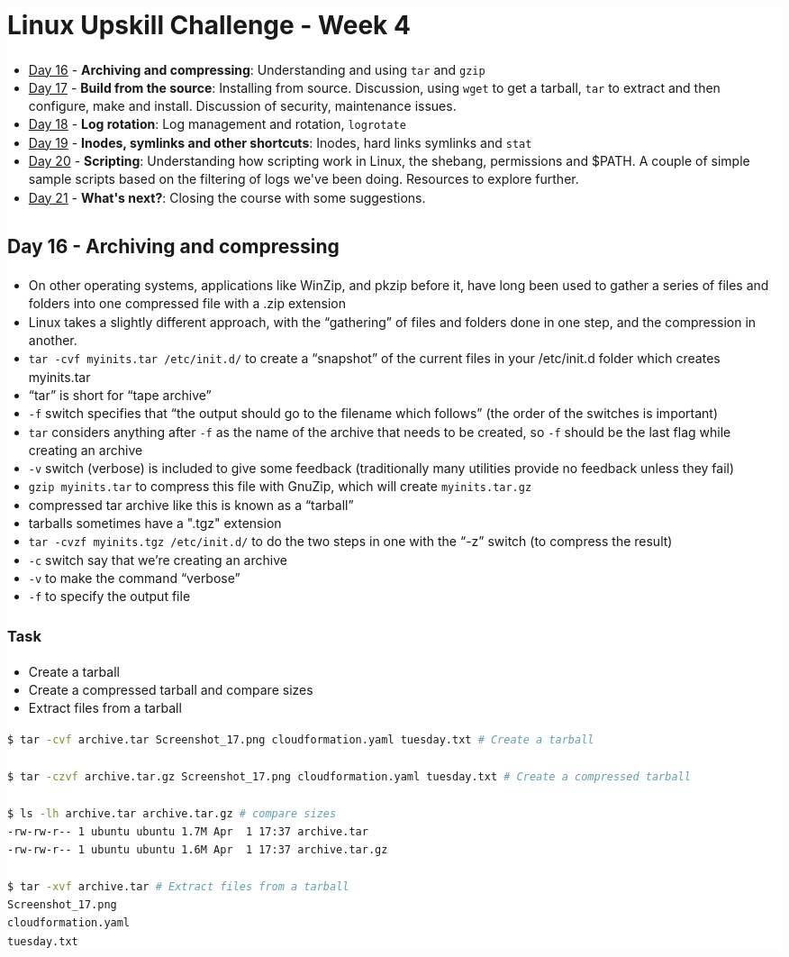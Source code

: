 # Linux Upskill Challenge - Week 4

* [Day 16](docs/16.md) - **Archiving and compressing**: Understanding and using `tar` and `gzip`
* [Day 17](docs/17.md) - **Build from the source**: Installing from source. Discussion, using `wget` to get a tarball, `tar` to extract and then configure, make and install. Discussion of security, maintenance issues.
* [Day 18](docs/18.md) - **Log rotation**: Log management and rotation, `logrotate`
* [Day 19](docs/19.md) - **Inodes, symlinks and other shortcuts**: Inodes, hard links symlinks and `stat`
* [Day 20](docs/20.md) - **Scripting**: Understanding how scripting work in Linux, the shebang, permissions and $PATH. A couple of simple sample scripts based on the filtering of logs we've been doing. Resources to explore further.
* [Day 21](docs/21.md) - **What's next?**: Closing the course with some suggestions.

## Day 16 - Archiving and compressing

- On other operating systems, applications like WinZip, and pkzip before it, have long been used to gather a series of files and folders into one compressed file with a .zip extension
- Linux takes a slightly different approach, with the “gathering” of files and folders done in one step, and the compression in another.
- `tar -cvf myinits.tar /etc/init.d/` to create a “snapshot” of the current files in your /etc/init.d folder which creates myinits.tar
- “tar” is short for “tape archive”
- `-f` switch specifies that “the output should go to the filename which follows” (the order of the switches is important)
- `tar` considers anything after `-f` as the name of the archive that needs to be created, so `-f` should be the last flag while creating an archive
- `-v` switch (verbose) is included to give some feedback (traditionally many utilities provide no feedback unless they fail)
- `gzip myinits.tar` to compress this file with GnuZip, which will create `myinits.tar.gz`
- compressed tar archive like this is known as a “tarball”
- tarballs sometimes have a ".tgz" extension 
- `tar -cvzf myinits.tgz /etc/init.d/` to do the two steps in one with the “-z” switch (to compress the result)
- `-c` switch say that we’re creating an archive
- `-v` to make the command “verbose”
- `-f` to specify the output file

### Task

- Create a tarball
- Create a compressed tarball and compare sizes
- Extract files from a tarball

```bash
$ tar -cvf archive.tar Screenshot_17.png cloudformation.yaml tuesday.txt # Create a tarball

$ tar -czvf archive.tar.gz Screenshot_17.png cloudformation.yaml tuesday.txt # Create a compressed tarball

$ ls -lh archive.tar archive.tar.gz # compare sizes
-rw-rw-r-- 1 ubuntu ubuntu 1.7M Apr  1 17:37 archive.tar
-rw-rw-r-- 1 ubuntu ubuntu 1.6M Apr  1 17:37 archive.tar.gz

$ tar -xvf archive.tar # Extract files from a tarball
Screenshot_17.png
cloudformation.yaml
tuesday.txt
```
